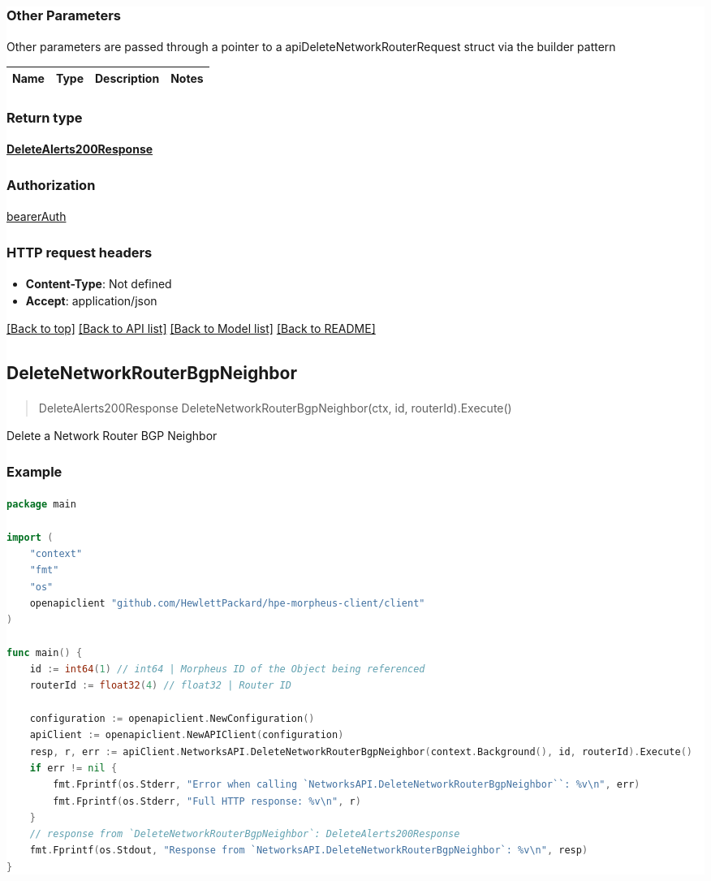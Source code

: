 ### Other Parameters

Other parameters are passed through a pointer to a apiDeleteNetworkRouterRequest struct via the builder pattern


Name | Type | Description  | Notes
------------- | ------------- | ------------- | -------------


### Return type

[**DeleteAlerts200Response**](DeleteAlerts200Response.md)

### Authorization

[bearerAuth](../README.md#bearerAuth)

### HTTP request headers

- **Content-Type**: Not defined
- **Accept**: application/json

[[Back to top]](#) [[Back to API list]](../README.md#documentation-for-api-endpoints)
[[Back to Model list]](../README.md#documentation-for-models)
[[Back to README]](../README.md)


## DeleteNetworkRouterBgpNeighbor

> DeleteAlerts200Response DeleteNetworkRouterBgpNeighbor(ctx, id, routerId).Execute()

Delete a Network Router BGP Neighbor



### Example

```go
package main

import (
	"context"
	"fmt"
	"os"
	openapiclient "github.com/HewlettPackard/hpe-morpheus-client/client"
)

func main() {
	id := int64(1) // int64 | Morpheus ID of the Object being referenced
	routerId := float32(4) // float32 | Router ID

	configuration := openapiclient.NewConfiguration()
	apiClient := openapiclient.NewAPIClient(configuration)
	resp, r, err := apiClient.NetworksAPI.DeleteNetworkRouterBgpNeighbor(context.Background(), id, routerId).Execute()
	if err != nil {
		fmt.Fprintf(os.Stderr, "Error when calling `NetworksAPI.DeleteNetworkRouterBgpNeighbor``: %v\n", err)
		fmt.Fprintf(os.Stderr, "Full HTTP response: %v\n", r)
	}
	// response from `DeleteNetworkRouterBgpNeighbor`: DeleteAlerts200Response
	fmt.Fprintf(os.Stdout, "Response from `NetworksAPI.DeleteNetworkRouterBgpNeighbor`: %v\n", resp)
}
```
